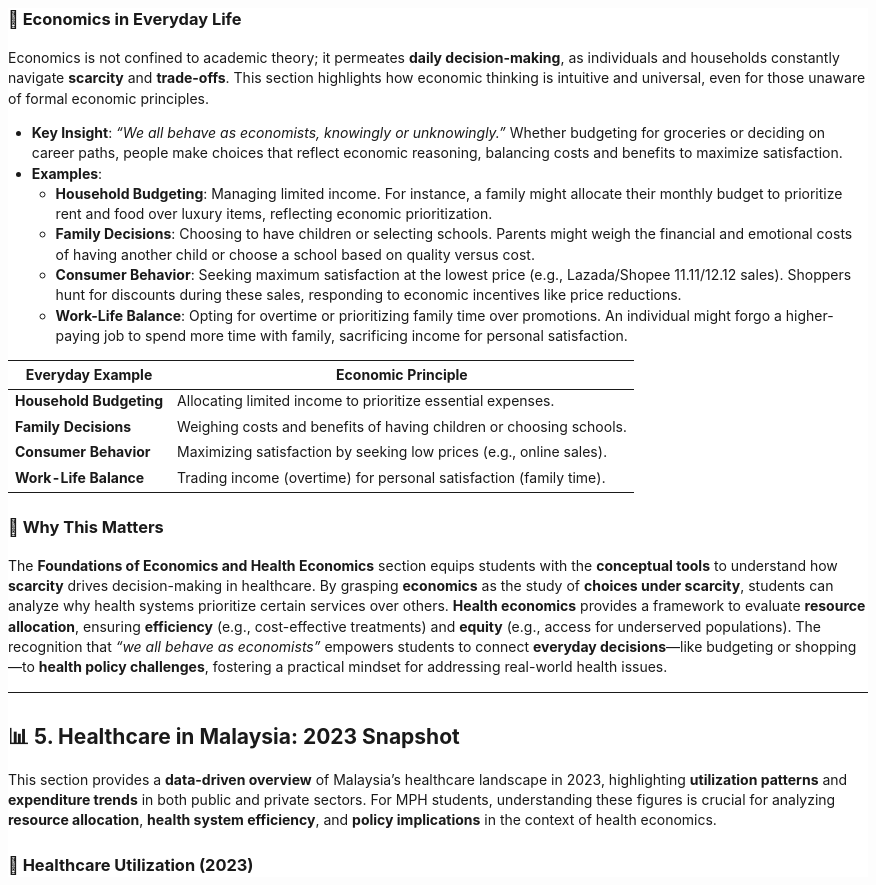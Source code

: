 ### 🧠 **Economics in Everyday Life**

Economics is not confined to academic theory; it permeates **daily decision-making**, as individuals and households constantly navigate **scarcity** and **trade-offs**. This section highlights how economic thinking is intuitive and universal, even for those unaware of formal economic principles.

- **Key Insight**: *“We all behave as economists, knowingly or unknowingly.”* Whether budgeting for groceries or deciding on career paths, people make choices that reflect economic reasoning, balancing costs and benefits to maximize satisfaction.
- **Examples**:
  - **Household Budgeting**: Managing limited income. For instance, a family might allocate their monthly budget to prioritize rent and food over luxury items, reflecting economic prioritization.
  - **Family Decisions**: Choosing to have children or selecting schools. Parents might weigh the financial and emotional costs of having another child or choose a school based on quality versus cost.
  - **Consumer Behavior**: Seeking maximum satisfaction at the lowest price (e.g., Lazada/Shopee 11.11/12.12 sales). Shoppers hunt for discounts during these sales, responding to economic incentives like price reductions.
  - **Work-Life Balance**: Opting for overtime or prioritizing family time over promotions. An individual might forgo a higher-paying job to spend more time with family, sacrificing income for personal satisfaction.

| **Everyday Example**      | **Economic Principle**                                                  |
|---------------------------|-------------------------------------------------------------------------|
| **Household Budgeting**   | Allocating limited income to prioritize essential expenses.              |
| **Family Decisions**      | Weighing costs and benefits of having children or choosing schools.      |
| **Consumer Behavior**     | Maximizing satisfaction by seeking low prices (e.g., online sales).      |
| **Work-Life Balance**     | Trading income (overtime) for personal satisfaction (family time).       |

### 🌟 **Why This Matters**

The **Foundations of Economics and Health Economics** section equips students with the **conceptual tools** to understand how **scarcity** drives decision-making in healthcare. By grasping **economics** as the study of **choices under scarcity**, students can analyze why health systems prioritize certain services over others. **Health economics** provides a framework to evaluate **resource allocation**, ensuring **efficiency** (e.g., cost-effective treatments) and **equity** (e.g., access for underserved populations). The recognition that *“we all behave as economists”* empowers students to connect **everyday decisions**—like budgeting or shopping—to **health policy challenges**, fostering a practical mindset for addressing real-world health issues.

---

## 📊 **5. Healthcare in Malaysia: 2023 Snapshot**

This section provides a **data-driven overview** of Malaysia’s healthcare landscape in 2023, highlighting **utilization patterns** and **expenditure trends** in both public and private sectors. For MPH students, understanding these figures is crucial for analyzing **resource allocation**, **health system efficiency**, and **policy implications** in the context of health economics.

### 🏥 **Healthcare Utilization (2023)**
